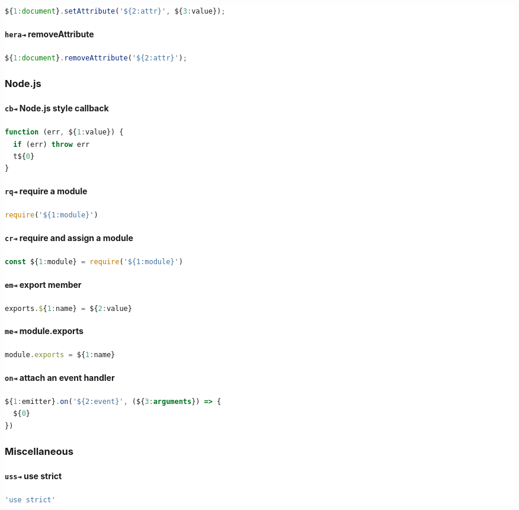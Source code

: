 ```js
${1:document}.setAttribute('${2:attr}', ${3:value});
```

#### `hera⇥` removeAttribute

```js
${1:document}.removeAttribute('${2:attr}');
```

### Node.js

#### `cb⇥` Node.js style callback

```js
function (err, ${1:value}) {
  if (err) throw err
  t${0}
}
```

#### `rq⇥` require a module

```js
require('${1:module}')
```

#### `cr⇥` require and assign a module

```js
const ${1:module} = require('${1:module}')
```

#### `em⇥` export member

```js
exports.${1:name} = ${2:value}
```

#### `me⇥` module.exports

```js
module.exports = ${1:name}
```

#### `on⇥` attach an event handler

```js
${1:emitter}.on('${2:event}', (${3:arguments}) => {
  ${0}
})
```

### Miscellaneous

#### `uss⇥` use strict

```js
'use strict'

```
